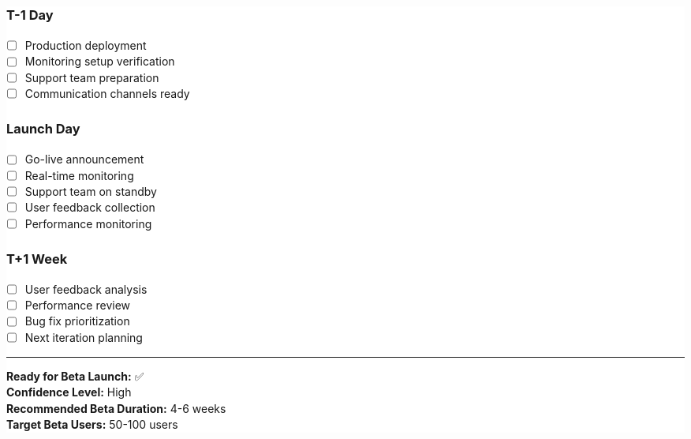 ### T-1 Day
- [ ] Production deployment
- [ ] Monitoring setup verification
- [ ] Support team preparation
- [ ] Communication channels ready

### Launch Day
- [ ] Go-live announcement
- [ ] Real-time monitoring
- [ ] Support team on standby
- [ ] User feedback collection
- [ ] Performance monitoring

### T+1 Week
- [ ] User feedback analysis
- [ ] Performance review
- [ ] Bug fix prioritization
- [ ] Next iteration planning

---

**Ready for Beta Launch:** ✅  
**Confidence Level:** High  
**Recommended Beta Duration:** 4-6 weeks  
**Target Beta Users:** 50-100 users  
